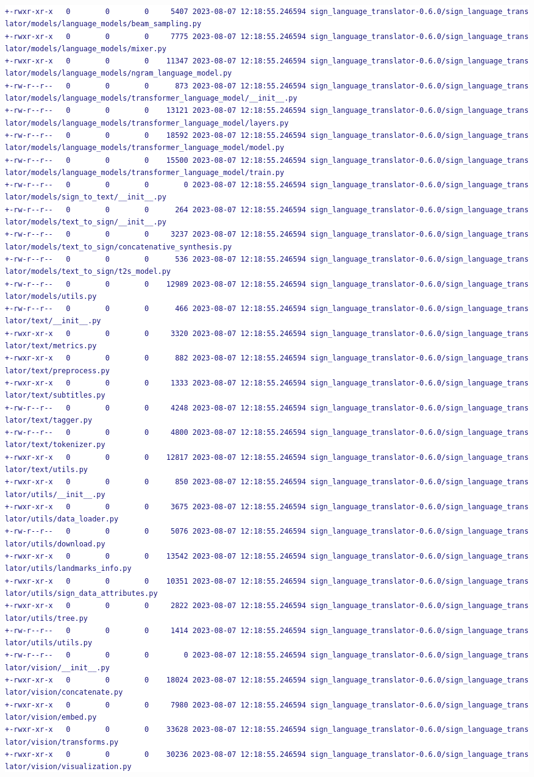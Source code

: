 ```diff
+-rwxr-xr-x   0        0        0     5407 2023-08-07 12:18:55.246594 sign_language_translator-0.6.0/sign_language_translator/models/language_models/beam_sampling.py
+-rwxr-xr-x   0        0        0     7775 2023-08-07 12:18:55.246594 sign_language_translator-0.6.0/sign_language_translator/models/language_models/mixer.py
+-rwxr-xr-x   0        0        0    11347 2023-08-07 12:18:55.246594 sign_language_translator-0.6.0/sign_language_translator/models/language_models/ngram_language_model.py
+-rw-r--r--   0        0        0      873 2023-08-07 12:18:55.246594 sign_language_translator-0.6.0/sign_language_translator/models/language_models/transformer_language_model/__init__.py
+-rw-r--r--   0        0        0    13121 2023-08-07 12:18:55.246594 sign_language_translator-0.6.0/sign_language_translator/models/language_models/transformer_language_model/layers.py
+-rw-r--r--   0        0        0    18592 2023-08-07 12:18:55.246594 sign_language_translator-0.6.0/sign_language_translator/models/language_models/transformer_language_model/model.py
+-rw-r--r--   0        0        0    15500 2023-08-07 12:18:55.246594 sign_language_translator-0.6.0/sign_language_translator/models/language_models/transformer_language_model/train.py
+-rw-r--r--   0        0        0        0 2023-08-07 12:18:55.246594 sign_language_translator-0.6.0/sign_language_translator/models/sign_to_text/__init__.py
+-rw-r--r--   0        0        0      264 2023-08-07 12:18:55.246594 sign_language_translator-0.6.0/sign_language_translator/models/text_to_sign/__init__.py
+-rw-r--r--   0        0        0     3237 2023-08-07 12:18:55.246594 sign_language_translator-0.6.0/sign_language_translator/models/text_to_sign/concatenative_synthesis.py
+-rw-r--r--   0        0        0      536 2023-08-07 12:18:55.246594 sign_language_translator-0.6.0/sign_language_translator/models/text_to_sign/t2s_model.py
+-rw-r--r--   0        0        0    12989 2023-08-07 12:18:55.246594 sign_language_translator-0.6.0/sign_language_translator/models/utils.py
+-rw-r--r--   0        0        0      466 2023-08-07 12:18:55.246594 sign_language_translator-0.6.0/sign_language_translator/text/__init__.py
+-rwxr-xr-x   0        0        0     3320 2023-08-07 12:18:55.246594 sign_language_translator-0.6.0/sign_language_translator/text/metrics.py
+-rwxr-xr-x   0        0        0      882 2023-08-07 12:18:55.246594 sign_language_translator-0.6.0/sign_language_translator/text/preprocess.py
+-rwxr-xr-x   0        0        0     1333 2023-08-07 12:18:55.246594 sign_language_translator-0.6.0/sign_language_translator/text/subtitles.py
+-rw-r--r--   0        0        0     4248 2023-08-07 12:18:55.246594 sign_language_translator-0.6.0/sign_language_translator/text/tagger.py
+-rw-r--r--   0        0        0     4800 2023-08-07 12:18:55.246594 sign_language_translator-0.6.0/sign_language_translator/text/tokenizer.py
+-rwxr-xr-x   0        0        0    12817 2023-08-07 12:18:55.246594 sign_language_translator-0.6.0/sign_language_translator/text/utils.py
+-rwxr-xr-x   0        0        0      850 2023-08-07 12:18:55.246594 sign_language_translator-0.6.0/sign_language_translator/utils/__init__.py
+-rwxr-xr-x   0        0        0     3675 2023-08-07 12:18:55.246594 sign_language_translator-0.6.0/sign_language_translator/utils/data_loader.py
+-rw-r--r--   0        0        0     5076 2023-08-07 12:18:55.246594 sign_language_translator-0.6.0/sign_language_translator/utils/download.py
+-rwxr-xr-x   0        0        0    13542 2023-08-07 12:18:55.246594 sign_language_translator-0.6.0/sign_language_translator/utils/landmarks_info.py
+-rwxr-xr-x   0        0        0    10351 2023-08-07 12:18:55.246594 sign_language_translator-0.6.0/sign_language_translator/utils/sign_data_attributes.py
+-rwxr-xr-x   0        0        0     2822 2023-08-07 12:18:55.246594 sign_language_translator-0.6.0/sign_language_translator/utils/tree.py
+-rw-r--r--   0        0        0     1414 2023-08-07 12:18:55.246594 sign_language_translator-0.6.0/sign_language_translator/utils/utils.py
+-rw-r--r--   0        0        0        0 2023-08-07 12:18:55.246594 sign_language_translator-0.6.0/sign_language_translator/vision/__init__.py
+-rwxr-xr-x   0        0        0    18024 2023-08-07 12:18:55.246594 sign_language_translator-0.6.0/sign_language_translator/vision/concatenate.py
+-rwxr-xr-x   0        0        0     7980 2023-08-07 12:18:55.246594 sign_language_translator-0.6.0/sign_language_translator/vision/embed.py
+-rwxr-xr-x   0        0        0    33628 2023-08-07 12:18:55.246594 sign_language_translator-0.6.0/sign_language_translator/vision/transforms.py
+-rwxr-xr-x   0        0        0    30236 2023-08-07 12:18:55.246594 sign_language_translator-0.6.0/sign_language_translator/vision/visualization.py
```